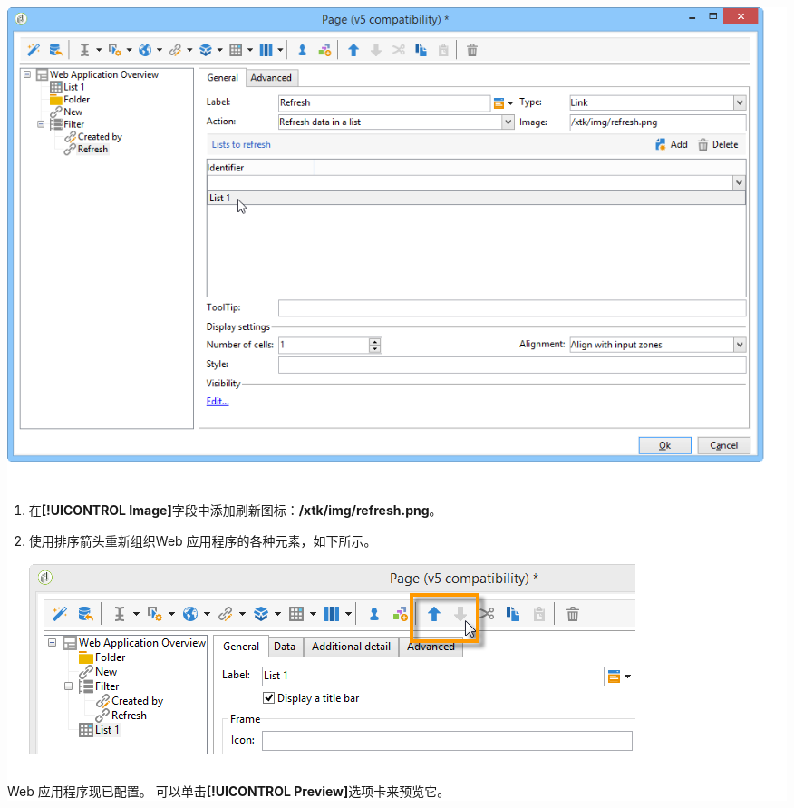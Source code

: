    ![](assets/s_ncs_configuration_webapp_refreshlink.png)

1. 在&#x200B;**[!UICONTROL Image]**&#x200B;字段中添加刷新图标：**/xtk/img/refresh.png**。
1. 使用排序箭头重新组织Web 应用程序的各种元素，如下所示。

   ![](assets/s_ncs_configuration_webapp_orderelements.png)

Web 应用程序现已配置。 可以单击&#x200B;**[!UICONTROL Preview]**&#x200B;选项卡来预览它。
